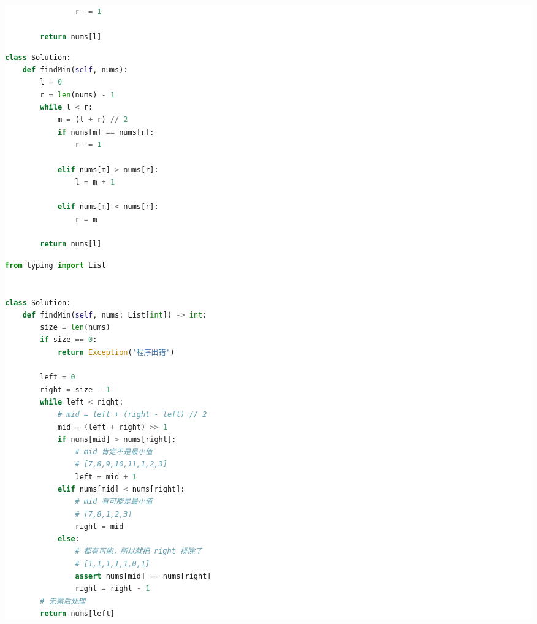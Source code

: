 ```python
                r -= 1
                
        return nums[l]
```


```python
class Solution:
    def findMin(self, nums):
        l = 0
        r = len(nums) - 1
        while l < r:
            m = (l + r) // 2
            if nums[m] == nums[r]:
                r -= 1
            
            elif nums[m] > nums[r]:
                l = m + 1
                
            elif nums[m] < nums[r]:
                r = m 

        return nums[l]
```


```python
from typing import List


class Solution:
    def findMin(self, nums: List[int]) -> int:
        size = len(nums)
        if size == 0:
            return Exception('程序出错')

        left = 0
        right = size - 1
        while left < right:
            # mid = left + (right - left) // 2
            mid = (left + right) >> 1
            if nums[mid] > nums[right]:
                # mid 肯定不是最小值
                # [7,8,9,10,11,1,2,3]
                left = mid + 1
            elif nums[mid] < nums[right]:
                # mid 有可能是最小值
                # [7,8,1,2,3]
                right = mid
            else:
                # 都有可能，所以就把 right 排除了
                # [1,1,1,1,1,0,1]
                assert nums[mid] == nums[right]
                right = right - 1
        # 无需后处理
        return nums[left]
```
